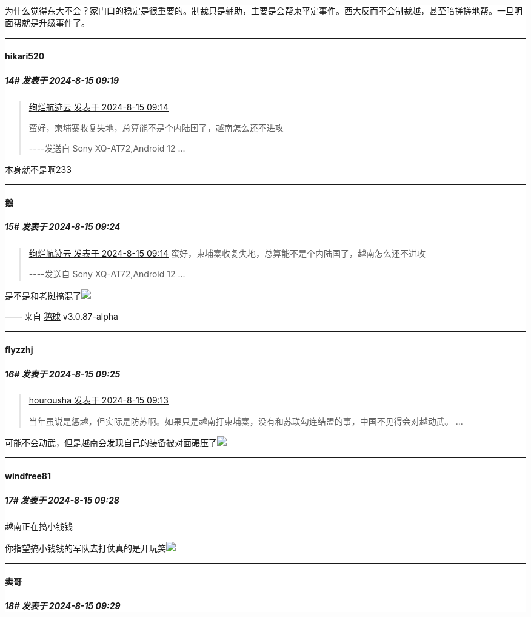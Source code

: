 为什么觉得东大不会？家门口的稳定是很重要的。制裁只是辅助，主要是会帮柬平定事件。西大反而不会制裁越，甚至暗搓搓地帮。一旦明面帮就是升级事件了。

*****

####  hikari520  
##### 14#       发表于 2024-8-15 09:19

<blockquote><a href="httphttps://bbs.saraba1st.com/2b/forum.php?mod=redirect&amp;goto=findpost&amp;pid=65897826&amp;ptid=2195157" target="_blank">绚烂航迹云 发表于 2024-8-15 09:14</a>

蛮好，柬埔寨收复失地，总算能不是个内陆国了，越南怎么还不进攻

----发送自 Sony XQ-AT72,Android 12 ...</blockquote>
本身就不是啊233  

*****

####  鵝  
##### 15#       发表于 2024-8-15 09:24

<blockquote><a href="httphttps://bbs.saraba1st.com/2b/forum.php?mod=redirect&amp;goto=findpost&amp;pid=65897826&amp;ptid=2195157" target="_blank">绚烂航迹云 发表于 2024-8-15 09:14</a>
蛮好，柬埔寨收复失地，总算能不是个内陆国了，越南怎么还不进攻

----发送自 Sony XQ-AT72,Android 12 ...</blockquote>
是不是和老挝搞混了<img src="https://static.saraba1st.com/image/smiley/face2017/068.png" referrerpolicy="no-referrer">

—— 来自 [鹅球](https://www.pgyer.com/xfPejhuq) v3.0.87-alpha

*****

####  flyzzhj  
##### 16#       发表于 2024-8-15 09:25

<blockquote><a href="httphttps://bbs.saraba1st.com/2b/forum.php?mod=redirect&amp;goto=findpost&amp;pid=65897824&amp;ptid=2195157" target="_blank">hourousha 发表于 2024-8-15 09:13</a>

当年虽说是惩越，但实际是防苏啊。如果只是越南打柬埔寨，没有和苏联勾连结盟的事，中国不见得会对越动武。 ...</blockquote>
可能不会动武，但是越南会发现自己的装备被对面碾压了<img src="https://static.saraba1st.com/image/smiley/face2017/067.png" referrerpolicy="no-referrer">

*****

####  windfree81  
##### 17#       发表于 2024-8-15 09:28

越南正在搞小钱钱

你指望搞小钱钱的军队去打仗真的是开玩笑<img src="https://static.saraba1st.com/image/smiley/face2017/048.png" referrerpolicy="no-referrer">

*****

####  卖哥  
##### 18#       发表于 2024-8-15 09:29
